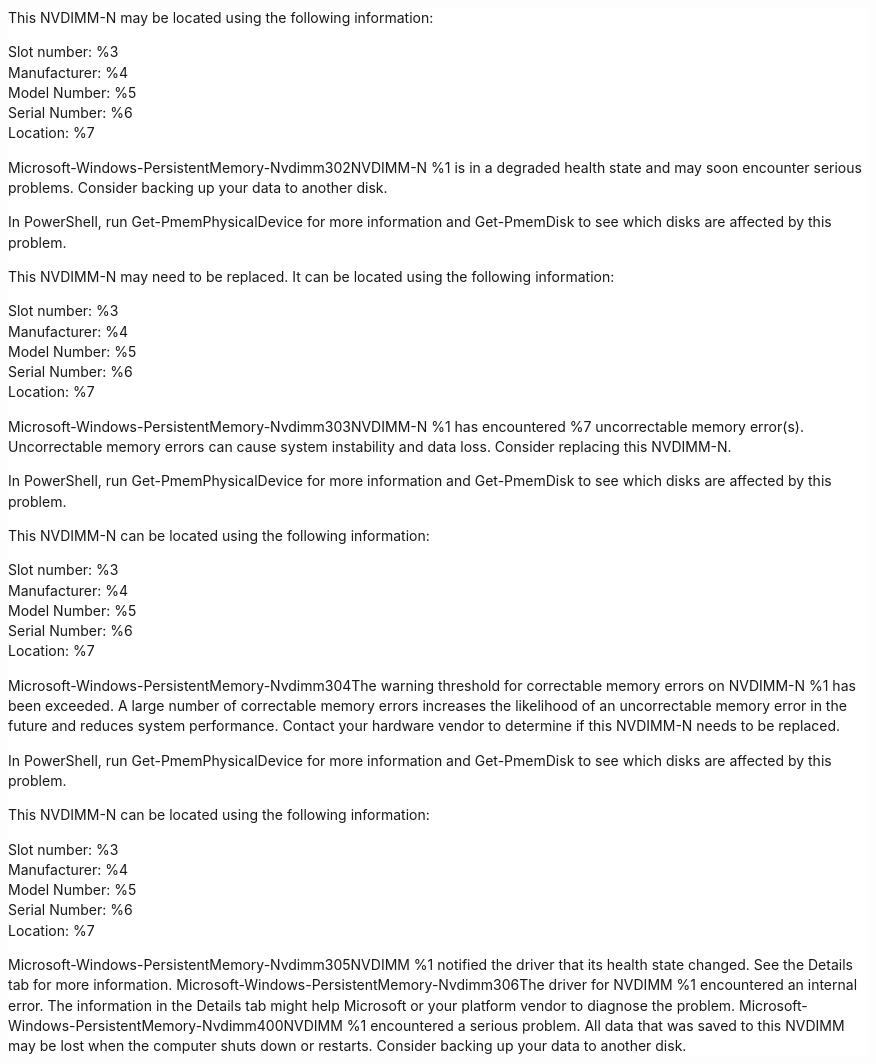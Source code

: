 This NVDIMM-N may be located using the following information:                    
                    
Slot number: %3                    
Manufacturer: %4                    
Model Number: %5                    
Serial Number: %6                    
Location: %7</td></tr>
<tr><td>Microsoft-Windows-PersistentMemory-Nvdimm</td><td>302</td><td>NVDIMM-N %1 is in a degraded health state and may soon encounter serious problems. Consider backing up your data to another disk.                    
                    
In PowerShell, run Get-PmemPhysicalDevice for more information and Get-PmemDisk to see which disks are affected by this problem.                    
                    
This NVDIMM-N may need to be replaced. It can be located using the following information:                    
                    
Slot number: %3                    
Manufacturer: %4                    
Model Number: %5                    
Serial Number: %6                    
Location: %7</td></tr>
<tr><td>Microsoft-Windows-PersistentMemory-Nvdimm</td><td>303</td><td>NVDIMM-N %1 has encountered %7 uncorrectable memory error(s). Uncorrectable memory errors can cause system instability and data loss. Consider replacing this NVDIMM-N.                    
                    
In PowerShell, run Get-PmemPhysicalDevice for more information and Get-PmemDisk to see which disks are affected by this problem.                    
                    
This NVDIMM-N can be located using the following information:                    
                    
Slot number: %3                    
Manufacturer: %4                    
Model Number: %5                    
Serial Number: %6                    
Location: %7</td></tr>
<tr><td>Microsoft-Windows-PersistentMemory-Nvdimm</td><td>304</td><td>The warning threshold for correctable memory errors on NVDIMM-N %1 has been exceeded. A large number of correctable memory errors increases the likelihood of an uncorrectable memory error in the future and reduces system performance. Contact your hardware vendor to determine if this NVDIMM-N needs to be replaced.                    
                    
In PowerShell, run Get-PmemPhysicalDevice for more information and Get-PmemDisk to see which disks are affected by this problem.                    
                    
This NVDIMM-N can be located using the following information:                    
                    
Slot number: %3                    
Manufacturer: %4                    
Model Number: %5                    
Serial Number: %6                    
Location: %7</td></tr>
<tr><td>Microsoft-Windows-PersistentMemory-Nvdimm</td><td>305</td><td>NVDIMM %1 notified the driver that its health state changed. See the Details tab for more information.</td></tr>
<tr><td>Microsoft-Windows-PersistentMemory-Nvdimm</td><td>306</td><td>The driver for NVDIMM %1 encountered an internal error. The information in the Details tab might help Microsoft or your platform vendor to diagnose the problem.</td></tr>
<tr><td>Microsoft-Windows-PersistentMemory-Nvdimm</td><td>400</td><td>NVDIMM %1 encountered a serious problem. All data that was saved to this NVDIMM may be lost when the computer shuts down or restarts. Consider backing up your data to another disk.                    
                    